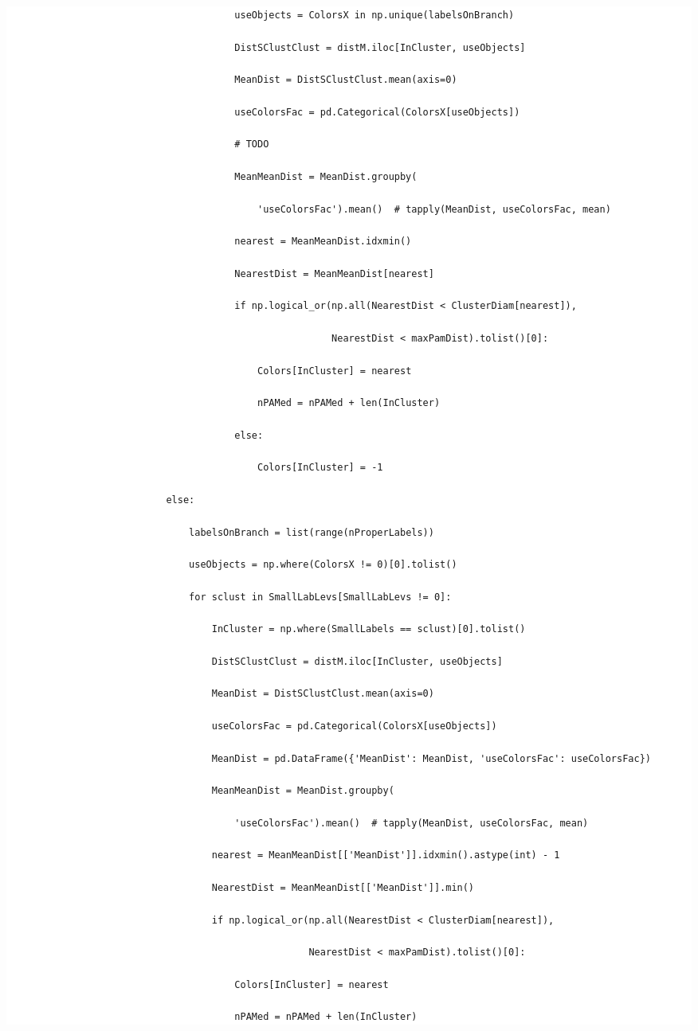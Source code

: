                                            useObjects = ColorsX in np.unique(labelsOnBranch)

                                            DistSClustClust = distM.iloc[InCluster, useObjects]

                                            MeanDist = DistSClustClust.mean(axis=0)

                                            useColorsFac = pd.Categorical(ColorsX[useObjects])

                                            # TODO

                                            MeanMeanDist = MeanDist.groupby(

                                                'useColorsFac').mean()  # tapply(MeanDist, useColorsFac, mean)

                                            nearest = MeanMeanDist.idxmin()

                                            NearestDist = MeanMeanDist[nearest]

                                            if np.logical_or(np.all(NearestDist < ClusterDiam[nearest]),

                                                             NearestDist < maxPamDist).tolist()[0]:

                                                Colors[InCluster] = nearest

                                                nPAMed = nPAMed + len(InCluster)

                                            else:

                                                Colors[InCluster] = -1

                                else:

                                    labelsOnBranch = list(range(nProperLabels))

                                    useObjects = np.where(ColorsX != 0)[0].tolist()

                                    for sclust in SmallLabLevs[SmallLabLevs != 0]:

                                        InCluster = np.where(SmallLabels == sclust)[0].tolist()

                                        DistSClustClust = distM.iloc[InCluster, useObjects]

                                        MeanDist = DistSClustClust.mean(axis=0)

                                        useColorsFac = pd.Categorical(ColorsX[useObjects])

                                        MeanDist = pd.DataFrame({'MeanDist': MeanDist, 'useColorsFac': useColorsFac})

                                        MeanMeanDist = MeanDist.groupby(

                                            'useColorsFac').mean()  # tapply(MeanDist, useColorsFac, mean)

                                        nearest = MeanMeanDist[['MeanDist']].idxmin().astype(int) - 1

                                        NearestDist = MeanMeanDist[['MeanDist']].min()

                                        if np.logical_or(np.all(NearestDist < ClusterDiam[nearest]),

                                                         NearestDist < maxPamDist).tolist()[0]:

                                            Colors[InCluster] = nearest

                                            nPAMed = nPAMed + len(InCluster)
